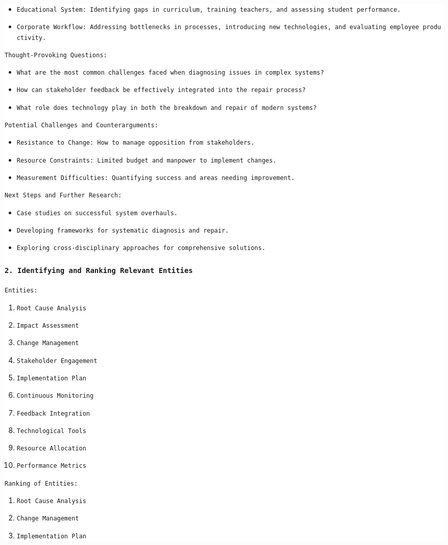 * `Educational System: Identifying gaps in curriculum, training teachers, and assessing student performance.`
    
* `Corporate Workflow: Addressing bottlenecks in processes, introducing new technologies, and evaluating employee productivity.`
    

`Thought-Provoking Questions:`

* `What are the most common challenges faced when diagnosing issues in complex systems?`
    
* `How can stakeholder feedback be effectively integrated into the repair process?`
    
* `What role does technology play in both the breakdown and repair of modern systems?`
    

`Potential Challenges and Counterarguments:`

* `Resistance to Change: How to manage opposition from stakeholders.`
    
* `Resource Constraints: Limited budget and manpower to implement changes.`
    
* `Measurement Difficulties: Quantifying success and areas needing improvement.`
    

`Next Steps and Further Research:`

* `Case studies on successful system overhauls.`
    
* `Developing frameworks for systematic diagnosis and repair.`
    
* `Exploring cross-disciplinary approaches for comprehensive solutions.`
    

### `2. Identifying and Ranking Relevant Entities`

`Entities:`

1. `Root Cause Analysis`
    
2. `Impact Assessment`
    
3. `Change Management`
    
4. `Stakeholder Engagement`
    
5. `Implementation Plan`
    
6. `Continuous Monitoring`
    
7. `Feedback Integration`
    
8. `Technological Tools`
    
9. `Resource Allocation`
    
10. `Performance Metrics`
    

`Ranking of Entities:`

1. `Root Cause Analysis`
    
2. `Change Management`
    
3. `Implementation Plan`
    